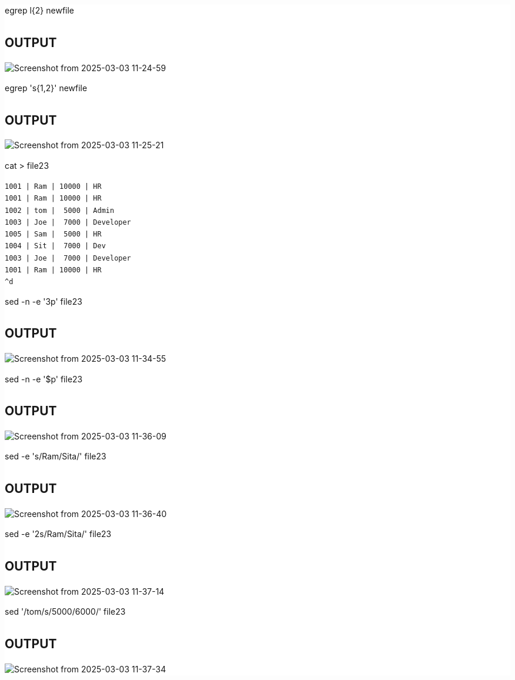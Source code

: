 egrep l{2} newfile
## OUTPUT
![Screenshot from 2025-03-03 11-24-59](https://github.com/user-attachments/assets/84feb542-1400-4ce9-9466-2f08cb6a1b86)



egrep 's{1,2}' newfile
## OUTPUT 
![Screenshot from 2025-03-03 11-25-21](https://github.com/user-attachments/assets/1f77f09f-94b2-4633-a370-415e743030f3)


cat > file23
```
1001 | Ram | 10000 | HR
1001 | Ram | 10000 | HR
1002 | tom |  5000 | Admin
1003 | Joe |  7000 | Developer
1005 | Sam |  5000 | HR
1004 | Sit |  7000 | Dev
1003 | Joe |  7000 | Developer
1001 | Ram | 10000 | HR
^d
```


sed -n -e '3p' file23
## OUTPUT
![Screenshot from 2025-03-03 11-34-55](https://github.com/user-attachments/assets/c2e82f19-c60a-4c3d-901d-18ecbc76662e)



sed -n -e '$p' file23
## OUTPUT
![Screenshot from 2025-03-03 11-36-09](https://github.com/user-attachments/assets/ed4b659d-c3a8-465b-acb2-53518f26fd10)



sed  -e 's/Ram/Sita/' file23
## OUTPUT
![Screenshot from 2025-03-03 11-36-40](https://github.com/user-attachments/assets/686ee1f3-18b4-40b7-98b6-b9359b37fdd3)



sed  -e '2s/Ram/Sita/' file23
## OUTPUT
![Screenshot from 2025-03-03 11-37-14](https://github.com/user-attachments/assets/5c3fdc63-52f0-4b77-8a03-a024ed4cbcf7)



sed  '/tom/s/5000/6000/' file23
## OUTPUT
![Screenshot from 2025-03-03 11-37-34](https://github.com/user-attachments/assets/25671cde-a26d-4443-aff4-244bf054e990)
